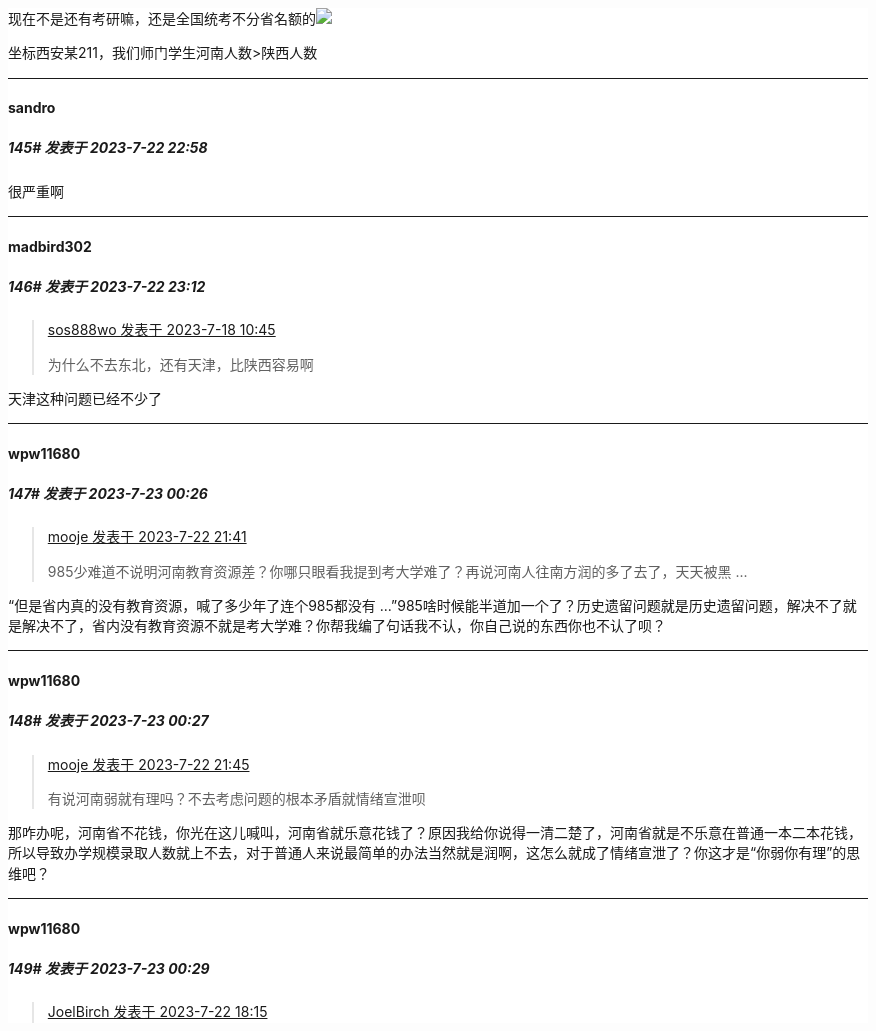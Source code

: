 现在不是还有考研嘛，还是全国统考不分省名额的<img src="https://static.saraba1st.com/image/smiley/face2017/034.png" referrerpolicy="no-referrer">

坐标西安某211，我们师门学生河南人数&gt;陕西人数


*****

####  sandro  
##### 145#       发表于 2023-7-22 22:58

很严重啊


*****

####  madbird302  
##### 146#       发表于 2023-7-22 23:12

<blockquote><a href="httphttps://bbs.saraba1st.com/2b/forum.php?mod=redirect&amp;goto=findpost&amp;pid=61702602&amp;ptid=2144886" target="_blank">sos888wo 发表于 2023-7-18 10:45</a>

为什么不去东北，还有天津，比陕西容易啊</blockquote>
天津这种问题已经不少了


*****

####  wpw11680  
##### 147#       发表于 2023-7-23 00:26

<blockquote><a href="httphttps://bbs.saraba1st.com/2b/forum.php?mod=redirect&amp;goto=findpost&amp;pid=61753699&amp;ptid=2144886" target="_blank">mooje 发表于 2023-7-22 21:41</a>

985少难道不说明河南教育资源差？你哪只眼看我提到考大学难了？再说河南人往南方润的多了去了，天天被黑 ...</blockquote>
“但是省内真的没有教育资源，喊了多少年了连个985都没有 ...”985啥时候能半道加一个了？历史遗留问题就是历史遗留问题，解决不了就是解决不了，省内没有教育资源不就是考大学难？你帮我编了句话我不认，你自己说的东西你也不认了呗？

*****

####  wpw11680  
##### 148#       发表于 2023-7-23 00:27

<blockquote><a href="httphttps://bbs.saraba1st.com/2b/forum.php?mod=redirect&amp;goto=findpost&amp;pid=61753746&amp;ptid=2144886" target="_blank">mooje 发表于 2023-7-22 21:45</a>

有说河南弱就有理吗？不去考虑问题的根本矛盾就情绪宣泄呗</blockquote>
那咋办呢，河南省不花钱，你光在这儿喊叫，河南省就乐意花钱了？原因我给你说得一清二楚了，河南省就是不乐意在普通一本二本花钱，所以导致办学规模录取人数就上不去，对于普通人来说最简单的办法当然就是润啊，这怎么就成了情绪宣泄了？你这才是“你弱你有理”的思维吧？

*****

####  wpw11680  
##### 149#       发表于 2023-7-23 00:29

<blockquote><a href="httphttps://bbs.saraba1st.com/2b/forum.php?mod=redirect&amp;goto=findpost&amp;pid=61751652&amp;ptid=2144886" target="_blank">JoelBirch 发表于 2023-7-22 18:15</a>
